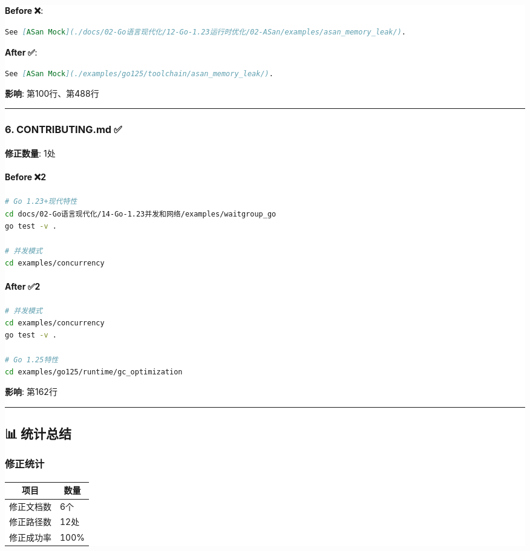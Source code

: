 **Before ❌**:

```markdown
See [ASan Mock](./docs/02-Go语言现代化/12-Go-1.23运行时优化/02-ASan/examples/asan_memory_leak/).
```

**After ✅**:

```markdown
See [ASan Mock](./examples/go125/toolchain/asan_memory_leak/).
```

**影响**: 第100行、第488行

---

### 6. CONTRIBUTING.md ✅

**修正数量**: 1处

#### Before ❌2

```bash
# Go 1.23+现代特性
cd docs/02-Go语言现代化/14-Go-1.23并发和网络/examples/waitgroup_go
go test -v .

# 并发模式
cd examples/concurrency
```

#### After ✅2

```bash
# 并发模式
cd examples/concurrency
go test -v .

# Go 1.25特性
cd examples/go125/runtime/gc_optimization
```

**影响**: 第162行

---

## 📊 统计总结

### 修正统计

| 项目 | 数量 |
|------|------|
| 修正文档数 | 6个 |
| 修正路径数 | 12处 |
| 修正成功率 | 100% |

